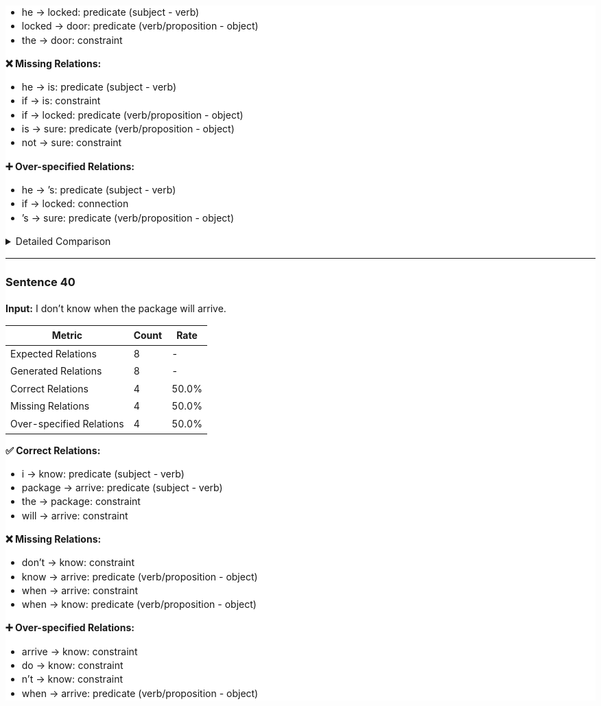 - he → locked: predicate (subject - verb)
- locked → door: predicate (verb/proposition - object)
- the → door: constraint

**❌ Missing Relations:**

- he → is: predicate (subject - verb)
- if → is: constraint
- if → locked: predicate (verb/proposition - object)
- is → sure: predicate (verb/proposition - object)
- not → sure: constraint

**➕ Over-specified Relations:**

- he → ’s: predicate (subject - verb)
- if → locked: connection
- ’s → sure: predicate (verb/proposition - object)

<details><summary>Detailed Comparison</summary></details>

---

### Sentence 40

**Input:** I don’t know when the package will arrive.

| Metric                   | Count | Rate  |
|--------------------------|-------|-------|
| Expected Relations       | 8     | -     |
| Generated Relations      | 8     | -     |
| Correct Relations        | 4     | 50.0% |
| Missing Relations        | 4     | 50.0% |
| Over-specified Relations | 4     | 50.0% |

**✅ Correct Relations:**

- i → know: predicate (subject - verb)
- package → arrive: predicate (subject - verb)
- the → package: constraint
- will → arrive: constraint

**❌ Missing Relations:**

- don’t → know: constraint
- know → arrive: predicate (verb/proposition - object)
- when → arrive: constraint
- when → know: predicate (verb/proposition - object)

**➕ Over-specified Relations:**

- arrive → know: constraint
- do → know: constraint
- n’t → know: constraint
- when → arrive: predicate (verb/proposition - object)
